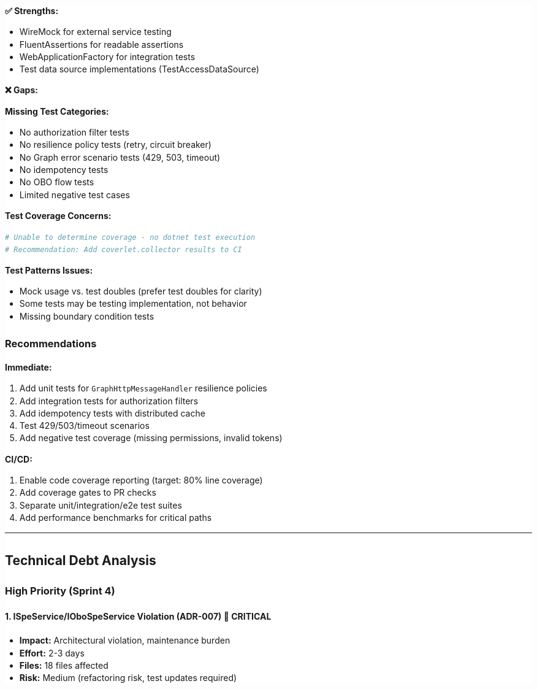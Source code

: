 **✅ Strengths:**
- WireMock for external service testing
- FluentAssertions for readable assertions
- WebApplicationFactory for integration tests
- Test data source implementations (TestAccessDataSource)

**❌ Gaps:**

**Missing Test Categories:**
- No authorization filter tests
- No resilience policy tests (retry, circuit breaker)
- No Graph error scenario tests (429, 503, timeout)
- No idempotency tests
- No OBO flow tests
- Limited negative test cases

**Test Coverage Concerns:**
```bash
# Unable to determine coverage - no dotnet test execution
# Recommendation: Add coverlet.collector results to CI
```

**Test Patterns Issues:**
- Mock usage vs. test doubles (prefer test doubles for clarity)
- Some tests may be testing implementation, not behavior
- Missing boundary condition tests

### Recommendations

**Immediate:**
1. Add unit tests for `GraphHttpMessageHandler` resilience policies
2. Add integration tests for authorization filters
3. Add idempotency tests with distributed cache
4. Test 429/503/timeout scenarios
5. Add negative test coverage (missing permissions, invalid tokens)

**CI/CD:**
1. Enable code coverage reporting (target: 80% line coverage)
2. Add coverage gates to PR checks
3. Separate unit/integration/e2e test suites
4. Add performance benchmarks for critical paths

---

## Technical Debt Analysis

### High Priority (Sprint 4)

#### 1. **ISpeService/IOboSpeService Violation (ADR-007)** 🔴 CRITICAL
- **Impact:** Architectural violation, maintenance burden
- **Effort:** 2-3 days
- **Files:** 18 files affected
- **Risk:** Medium (refactoring risk, test updates required)
